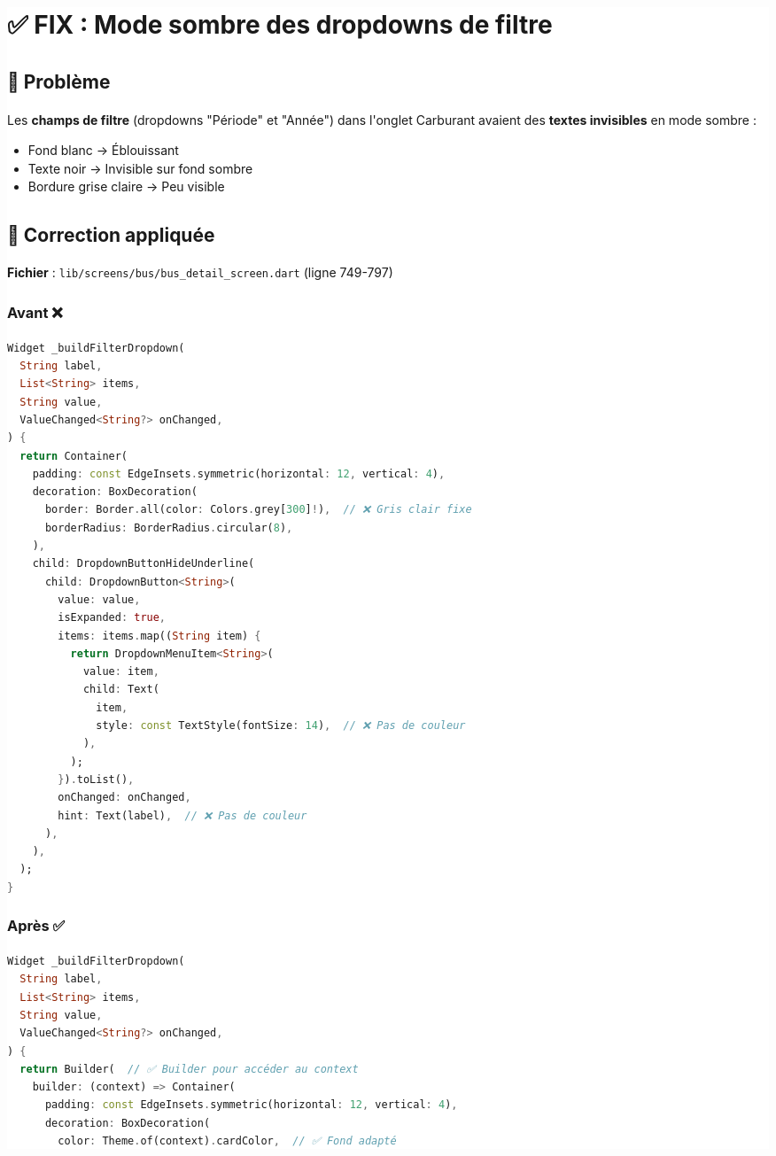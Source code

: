 # ✅ FIX : Mode sombre des dropdowns de filtre

## 🐛 Problème

Les **champs de filtre** (dropdowns "Période" et "Année") dans l'onglet Carburant avaient des **textes invisibles** en mode sombre :
- Fond blanc → Éblouissant
- Texte noir → Invisible sur fond sombre
- Bordure grise claire → Peu visible

## 🔧 Correction appliquée

**Fichier** : `lib/screens/bus/bus_detail_screen.dart` (ligne 749-797)

### Avant ❌
```dart
Widget _buildFilterDropdown(
  String label,
  List<String> items,
  String value,
  ValueChanged<String?> onChanged,
) {
  return Container(
    padding: const EdgeInsets.symmetric(horizontal: 12, vertical: 4),
    decoration: BoxDecoration(
      border: Border.all(color: Colors.grey[300]!),  // ❌ Gris clair fixe
      borderRadius: BorderRadius.circular(8),
    ),
    child: DropdownButtonHideUnderline(
      child: DropdownButton<String>(
        value: value,
        isExpanded: true,
        items: items.map((String item) {
          return DropdownMenuItem<String>(
            value: item,
            child: Text(
              item,
              style: const TextStyle(fontSize: 14),  // ❌ Pas de couleur
            ),
          );
        }).toList(),
        onChanged: onChanged,
        hint: Text(label),  // ❌ Pas de couleur
      ),
    ),
  );
}
```

### Après ✅
```dart
Widget _buildFilterDropdown(
  String label,
  List<String> items,
  String value,
  ValueChanged<String?> onChanged,
) {
  return Builder(  // ✅ Builder pour accéder au context
    builder: (context) => Container(
      padding: const EdgeInsets.symmetric(horizontal: 12, vertical: 4),
      decoration: BoxDecoration(
        color: Theme.of(context).cardColor,  // ✅ Fond adapté
```